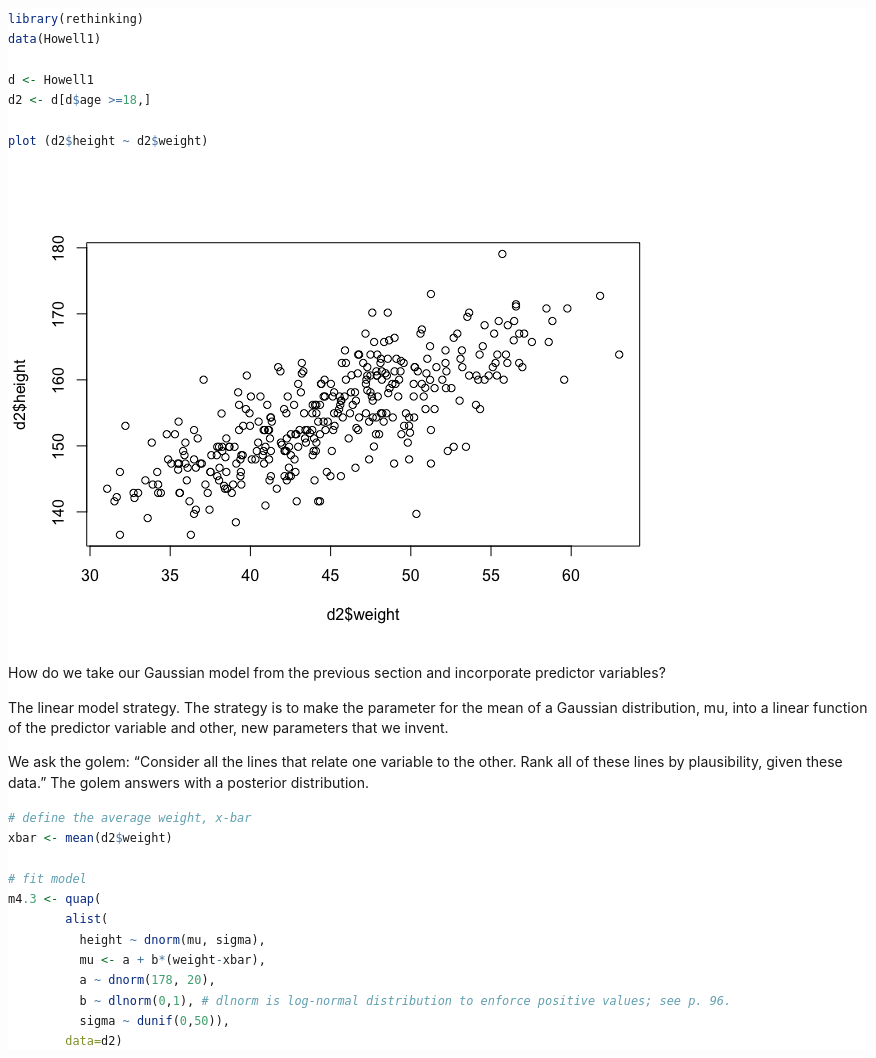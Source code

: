 ``` r
library(rethinking)
data(Howell1)

d <- Howell1
d2 <- d[d$age >=18,]

plot (d2$height ~ d2$weight)
```

![](Notes_StatisticalRethinking_files/figure-commonmark/unnamed-chunk-19-1.png)

How do we take our Gaussian model from the previous section and
incorporate predictor variables?

The linear model strategy. The strategy is to make the parameter for the
mean of a Gaussian distribution, mu, into a linear function of the
predictor variable and other, new parameters that we invent.

We ask the golem: “Consider all the lines that relate one variable to
the other. Rank all of these lines by plausibility, given these data.”
The golem answers with a posterior distribution.

``` r
# define the average weight, x-bar
xbar <- mean(d2$weight)

# fit model
m4.3 <- quap(
        alist(
          height ~ dnorm(mu, sigma),
          mu <- a + b*(weight-xbar),
          a ~ dnorm(178, 20),
          b ~ dlnorm(0,1), # dlnorm is log-normal distribution to enforce positive values; see p. 96.
          sigma ~ dunif(0,50)),
        data=d2)
```
